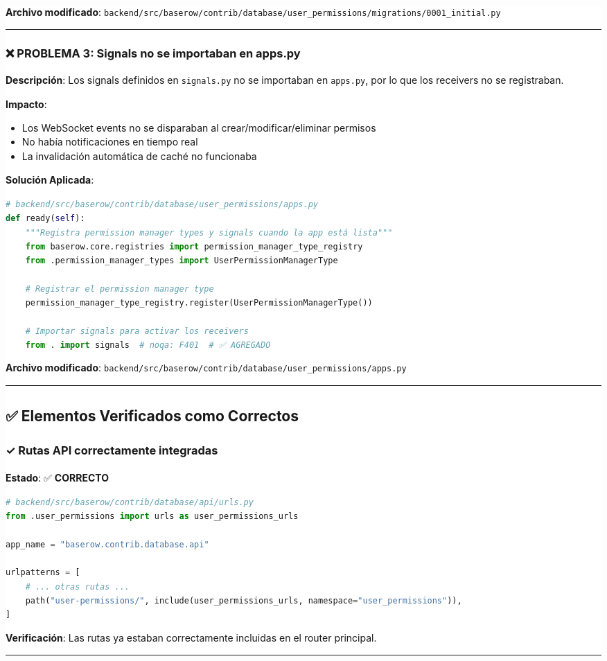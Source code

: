 **Archivo modificado**: `backend/src/baserow/contrib/database/user_permissions/migrations/0001_initial.py`

---

### ❌ PROBLEMA 3: Signals no se importaban en apps.py

**Descripción**: Los signals definidos en `signals.py` no se importaban en `apps.py`, por lo que los receivers no se registraban.

**Impacto**:
- Los WebSocket events no se disparaban al crear/modificar/eliminar permisos
- No había notificaciones en tiempo real
- La invalidación automática de caché no funcionaba

**Solución Aplicada**:
```python
# backend/src/baserow/contrib/database/user_permissions/apps.py
def ready(self):
    """Registra permission manager types y signals cuando la app está lista"""
    from baserow.core.registries import permission_manager_type_registry
    from .permission_manager_types import UserPermissionManagerType
    
    # Registrar el permission manager type
    permission_manager_type_registry.register(UserPermissionManagerType())
    
    # Importar signals para activar los receivers
    from . import signals  # noqa: F401  # ✅ AGREGADO
```

**Archivo modificado**: `backend/src/baserow/contrib/database/user_permissions/apps.py`

---

## ✅ Elementos Verificados como Correctos

### ✓ Rutas API correctamente integradas

**Estado**: ✅ **CORRECTO**

```python
# backend/src/baserow/contrib/database/api/urls.py
from .user_permissions import urls as user_permissions_urls

app_name = "baserow.contrib.database.api"

urlpatterns = [
    # ... otras rutas ...
    path("user-permissions/", include(user_permissions_urls, namespace="user_permissions")),
]
```

**Verificación**: Las rutas ya estaban correctamente incluidas en el router principal.

---
